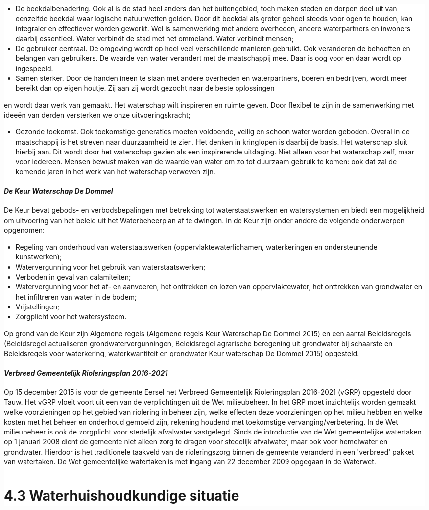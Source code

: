 - De beekdalbenadering. Ook al is de stad heel anders dan het buitengebied, toch maken steden en dorpen deel uit van eenzelfde beekdal waar logische natuurwetten gelden. Door dit beekdal als groter geheel steeds voor ogen te houden, kan integraler en effectiever worden gewerkt. Wel is samenwerking met andere overheden, andere waterpartners en inwoners daarbij essentieel. Water verbindt de stad met het ommeland. Water verbindt mensen;
- De gebruiker centraal. De omgeving wordt op heel veel verschillende manieren gebruikt. Ook veranderen de behoeften en belangen van gebruikers. De waarde van water verandert met de maatschappij mee. Daar is oog voor en daar wordt op ingespeeld.
- Samen sterker. Door de handen ineen te slaan met andere overheden en waterpartners, boeren en bedrijven, wordt meer bereikt dan op eigen houtje. Zij aan zij wordt gezocht naar de beste oplossingen

en wordt daar werk van gemaakt. Het waterschap wilt inspireren en ruimte geven. Door flexibel te zijn in de samenwerking met ideeën van derden versterken we onze uitvoeringskracht;

- Gezonde toekomst. Ook toekomstige generaties moeten voldoende, veilig en schoon water worden geboden. Overal in de maatschappij is het streven naar duurzaamheid te zien. Het denken in kringlopen is daarbij de basis. Het waterschap sluit hierbij aan. Dit wordt door het waterschap gezien als een inspirerende uitdaging. Niet alleen voor het waterschap zelf, maar voor iedereen. Mensen bewust maken van de waarde van water om zo tot duurzaam gebruik te komen: ook dat zal de komende jaren in het werk van het waterschap verweven zijn.
#### *De Keur Waterschap De Dommel*

De Keur bevat gebods- en verbodsbepalingen met betrekking tot waterstaatswerken en watersystemen en biedt een mogelijkheid om uitvoering van het beleid uit het Waterbeheerplan af te dwingen. In de Keur zijn onder andere de volgende onderwerpen opgenomen:

- Regeling van onderhoud van waterstaatswerken (oppervlaktewaterlichamen, waterkeringen en ondersteunende kunstwerken);
- Watervergunning voor het gebruik van waterstaatswerken;
- Verboden in geval van calamiteiten;
- Watervergunning voor het af- en aanvoeren, het onttrekken en lozen van oppervlaktewater, het onttrekken van grondwater en het infiltreren van water in de bodem;
- Vrijstellingen;
- Zorgplicht voor het watersysteem.

Op grond van de Keur zijn Algemene regels (Algemene regels Keur Waterschap De Dommel 2015) en een aantal Beleidsregels (Beleidsregel actualiseren grondwatervergunningen, Beleidsregel agrarische beregening uit grondwater bij schaarste en Beleidsregels voor waterkering, waterkwantiteit en grondwater Keur waterschap De Dommel 2015) opgesteld.

#### *Verbreed Gemeentelijk Rioleringsplan 2016-2021*

Op 15 december 2015 is voor de gemeente Eersel het Verbreed Gemeentelijk Rioleringsplan 2016-2021 (vGRP) opgesteld door Tauw. Het vGRP vloeit voort uit een van de verplichtingen uit de Wet milieubeheer. In het GRP moet inzichtelijk worden gemaakt welke voorzieningen op het gebied van riolering in beheer zijn, welke effecten deze voorzieningen op het milieu hebben en welke kosten met het beheer en onderhoud gemoeid zijn, rekening houdend met toekomstige vervanging/verbetering. In de Wet milieubeheer is ook de zorgplicht voor stedelijk afvalwater vastgelegd. Sinds de introductie van de Wet gemeentelijke watertaken op 1 januari 2008 dient de gemeente niet alleen zorg te dragen voor stedelijk afvalwater, maar ook voor hemelwater en grondwater. Hierdoor is het traditionele taakveld van de rioleringszorg binnen de gemeente veranderd in een 'verbreed' pakket van watertaken. De Wet gemeentelijke watertaken is met ingang van 22 december 2009 opgegaan in de Waterwet.

# <span id="page-42-0"></span>**4.3 Waterhuishoudkundige situatie**
